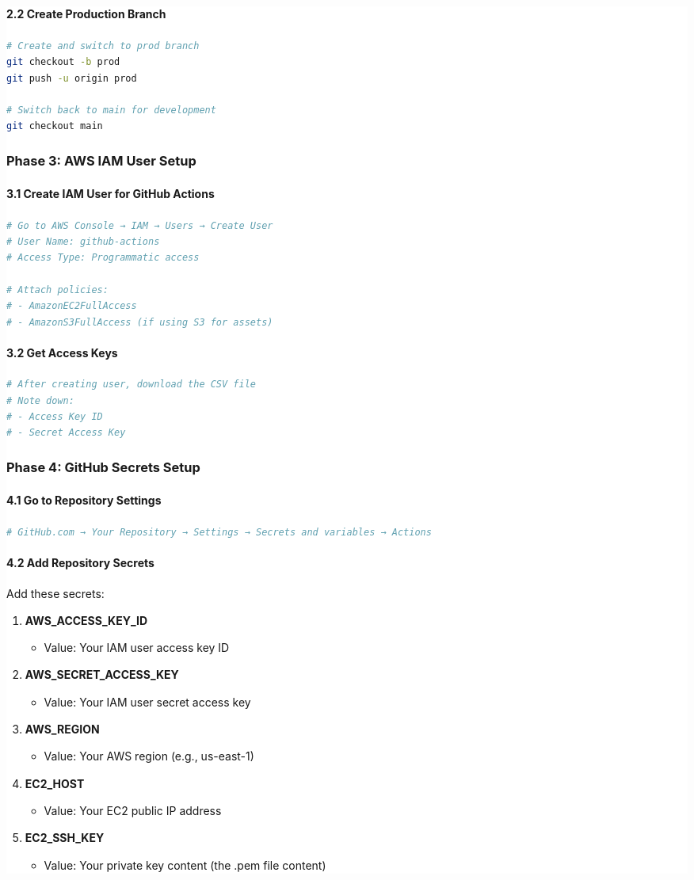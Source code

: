 
#### **2.2 Create Production Branch**
```bash
# Create and switch to prod branch
git checkout -b prod
git push -u origin prod

# Switch back to main for development
git checkout main
```

### **Phase 3: AWS IAM User Setup**

#### **3.1 Create IAM User for GitHub Actions**
```bash
# Go to AWS Console → IAM → Users → Create User
# User Name: github-actions
# Access Type: Programmatic access

# Attach policies:
# - AmazonEC2FullAccess
# - AmazonS3FullAccess (if using S3 for assets)
```

#### **3.2 Get Access Keys**
```bash
# After creating user, download the CSV file
# Note down:
# - Access Key ID
# - Secret Access Key
```

### **Phase 4: GitHub Secrets Setup**

#### **4.1 Go to Repository Settings**
```bash
# GitHub.com → Your Repository → Settings → Secrets and variables → Actions
```

#### **4.2 Add Repository Secrets**
Add these secrets:

1. **AWS_ACCESS_KEY_ID**
   - Value: Your IAM user access key ID

2. **AWS_SECRET_ACCESS_KEY**
   - Value: Your IAM user secret access key

3. **AWS_REGION**
   - Value: Your AWS region (e.g., us-east-1)

4. **EC2_HOST**
   - Value: Your EC2 public IP address

5. **EC2_SSH_KEY**
   - Value: Your private key content (the .pem file content)
